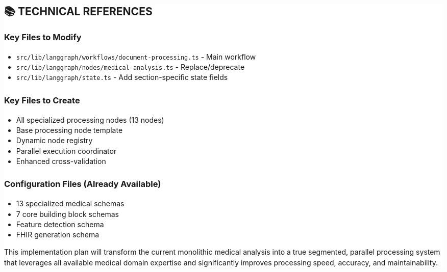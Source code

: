 
## 📚 TECHNICAL REFERENCES

### Key Files to Modify
- `src/lib/langgraph/workflows/document-processing.ts` - Main workflow
- `src/lib/langgraph/nodes/medical-analysis.ts` - Replace/deprecate
- `src/lib/langgraph/state.ts` - Add section-specific state fields

### Key Files to Create
- All specialized processing nodes (13 nodes)
- Base processing node template
- Dynamic node registry
- Parallel execution coordinator
- Enhanced cross-validation

### Configuration Files (Already Available)
- 13 specialized medical schemas
- 7 core building block schemas
- Feature detection schema
- FHIR generation schema

This implementation plan will transform the current monolithic medical analysis into a true segmented, parallel processing system that leverages all available medical domain expertise and significantly improves processing speed, accuracy, and maintainability.